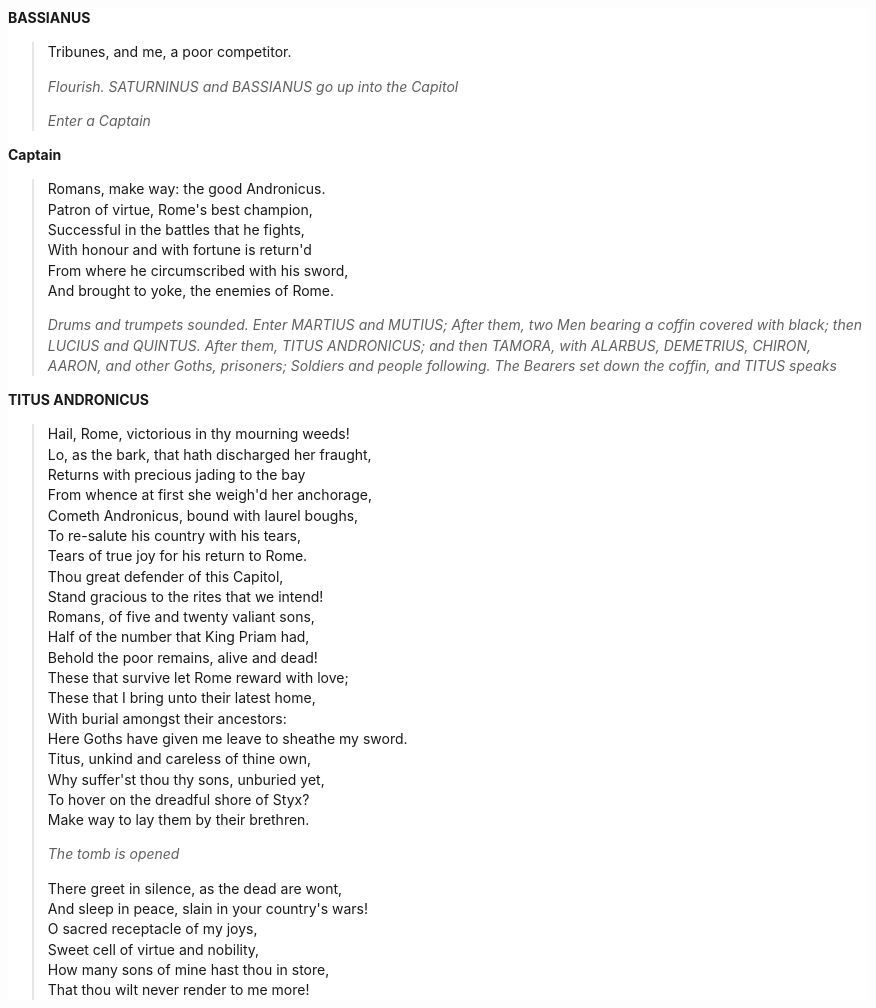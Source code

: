 <A NAME=speech7><b>BASSIANUS</b></a>
<blockquote>
<A NAME=1.1.63>Tribunes, and me, a poor competitor.</A><br>
<p><i>Flourish. SATURNINUS and BASSIANUS go up into the Capitol</i></p>
<p><i>Enter a Captain</i></p>
</blockquote>

<A NAME=speech8><b>Captain</b></a>
<blockquote>
<A NAME=1.1.64>Romans, make way: the good Andronicus.</A><br>
<A NAME=1.1.65>Patron of virtue, Rome's best champion,</A><br>
<A NAME=1.1.66>Successful in the battles that he fights,</A><br>
<A NAME=1.1.67>With honour and with fortune is return'd</A><br>
<A NAME=1.1.68>From where he circumscribed with his sword,</A><br>
<A NAME=1.1.69>And brought to yoke, the enemies of Rome.</A><br>
<p><i>Drums and trumpets sounded. Enter MARTIUS and  MUTIUS; After them, two Men bearing a coffin  covered with black; then LUCIUS and QUINTUS. After  them, TITUS ANDRONICUS; and then TAMORA, with  ALARBUS, DEMETRIUS, CHIRON, AARON, and other Goths,  prisoners; Soldiers and people following. The Bearers set down the coffin, and TITUS speaks</i></p>
</blockquote>

<A NAME=speech9><b>TITUS ANDRONICUS</b></a>
<blockquote>
<A NAME=1.1.70>Hail, Rome, victorious in thy mourning weeds!</A><br>
<A NAME=1.1.71>Lo, as the bark, that hath discharged her fraught,</A><br>
<A NAME=1.1.72>Returns with precious jading to the bay</A><br>
<A NAME=1.1.73>From whence at first she weigh'd her anchorage,</A><br>
<A NAME=1.1.74>Cometh Andronicus, bound with laurel boughs,</A><br>
<A NAME=1.1.75>To re-salute his country with his tears,</A><br>
<A NAME=1.1.76>Tears of true joy for his return to Rome.</A><br>
<A NAME=1.1.77>Thou great defender of this Capitol,</A><br>
<A NAME=1.1.78>Stand gracious to the rites that we intend!</A><br>
<A NAME=1.1.79>Romans, of five and twenty valiant sons,</A><br>
<A NAME=1.1.80>Half of the number that King Priam had,</A><br>
<A NAME=1.1.81>Behold the poor remains, alive and dead!</A><br>
<A NAME=1.1.82>These that survive let Rome reward with love;</A><br>
<A NAME=1.1.83>These that I bring unto their latest home,</A><br>
<A NAME=1.1.84>With burial amongst their ancestors:</A><br>
<A NAME=1.1.85>Here Goths have given me leave to sheathe my sword.</A><br>
<A NAME=1.1.86>Titus, unkind and careless of thine own,</A><br>
<A NAME=1.1.87>Why suffer'st thou thy sons, unburied yet,</A><br>
<A NAME=1.1.88>To hover on the dreadful shore of Styx?</A><br>
<A NAME=1.1.89>Make way to lay them by their brethren.</A><br>
<p><i>The tomb is opened</i></p>
<A NAME=1.1.90>There greet in silence, as the dead are wont,</A><br>
<A NAME=1.1.91>And sleep in peace, slain in your country's wars!</A><br>
<A NAME=1.1.92>O sacred receptacle of my joys,</A><br>
<A NAME=1.1.93>Sweet cell of virtue and nobility,</A><br>
<A NAME=1.1.94>How many sons of mine hast thou in store,</A><br>
<A NAME=1.1.95>That thou wilt never render to me more!</A><br>
</blockquote>
